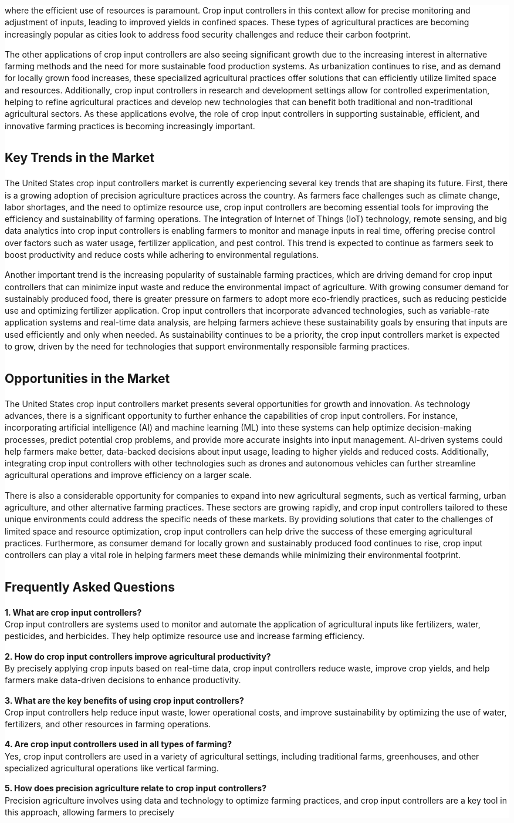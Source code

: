 where the efficient use of resources is paramount. Crop input controllers in this context allow for precise monitoring and adjustment of inputs, leading to improved yields in confined spaces. These types of agricultural practices are becoming increasingly popular as cities look to address food security challenges and reduce their carbon footprint.<p>The other applications of crop input controllers are also seeing significant growth due to the increasing interest in alternative farming methods and the need for more sustainable food production systems. As urbanization continues to rise, and as demand for locally grown food increases, these specialized agricultural practices offer solutions that can efficiently utilize limited space and resources. Additionally, crop input controllers in research and development settings allow for controlled experimentation, helping to refine agricultural practices and develop new technologies that can benefit both traditional and non-traditional agricultural sectors. As these applications evolve, the role of crop input controllers in supporting sustainable, efficient, and innovative farming practices is becoming increasingly important.</p><h2>Key Trends in the Market</h2><p>The United States crop input controllers market is currently experiencing several key trends that are shaping its future. First, there is a growing adoption of precision agriculture practices across the country. As farmers face challenges such as climate change, labor shortages, and the need to optimize resource use, crop input controllers are becoming essential tools for improving the efficiency and sustainability of farming operations. The integration of Internet of Things (IoT) technology, remote sensing, and big data analytics into crop input controllers is enabling farmers to monitor and manage inputs in real time, offering precise control over factors such as water usage, fertilizer application, and pest control. This trend is expected to continue as farmers seek to boost productivity and reduce costs while adhering to environmental regulations.<p>Another important trend is the increasing popularity of sustainable farming practices, which are driving demand for crop input controllers that can minimize input waste and reduce the environmental impact of agriculture. With growing consumer demand for sustainably produced food, there is greater pressure on farmers to adopt more eco-friendly practices, such as reducing pesticide use and optimizing fertilizer application. Crop input controllers that incorporate advanced technologies, such as variable-rate application systems and real-time data analysis, are helping farmers achieve these sustainability goals by ensuring that inputs are used efficiently and only when needed. As sustainability continues to be a priority, the crop input controllers market is expected to grow, driven by the need for technologies that support environmentally responsible farming practices.</p><h2>Opportunities in the Market</h2><p>The United States crop input controllers market presents several opportunities for growth and innovation. As technology advances, there is a significant opportunity to further enhance the capabilities of crop input controllers. For instance, incorporating artificial intelligence (AI) and machine learning (ML) into these systems can help optimize decision-making processes, predict potential crop problems, and provide more accurate insights into input management. AI-driven systems could help farmers make better, data-backed decisions about input usage, leading to higher yields and reduced costs. Additionally, integrating crop input controllers with other technologies such as drones and autonomous vehicles can further streamline agricultural operations and improve efficiency on a larger scale.<p>There is also a considerable opportunity for companies to expand into new agricultural segments, such as vertical farming, urban agriculture, and other alternative farming practices. These sectors are growing rapidly, and crop input controllers tailored to these unique environments could address the specific needs of these markets. By providing solutions that cater to the challenges of limited space and resource optimization, crop input controllers can help drive the success of these emerging agricultural practices. Furthermore, as consumer demand for locally grown and sustainably produced food continues to rise, crop input controllers can play a vital role in helping farmers meet these demands while minimizing their environmental footprint.</p><h2>Frequently Asked Questions</h2><p><b>1. What are crop input controllers?</b><br>Crop input controllers are systems used to monitor and automate the application of agricultural inputs like fertilizers, water, pesticides, and herbicides. They help optimize resource use and increase farming efficiency.</p><p><b>2. How do crop input controllers improve agricultural productivity?</b><br>By precisely applying crop inputs based on real-time data, crop input controllers reduce waste, improve crop yields, and help farmers make data-driven decisions to enhance productivity.</p><p><b>3. What are the key benefits of using crop input controllers?</b><br>Crop input controllers help reduce input waste, lower operational costs, and improve sustainability by optimizing the use of water, fertilizers, and other resources in farming operations.</p><p><b>4. Are crop input controllers used in all types of farming?</b><br>Yes, crop input controllers are used in a variety of agricultural settings, including traditional farms, greenhouses, and other specialized agricultural operations like vertical farming.</p><p><b>5. How does precision agriculture relate to crop input controllers?</b><br>Precision agriculture involves using data and technology to optimize farming practices, and crop input controllers are a key tool in this approach, allowing farmers to precisely